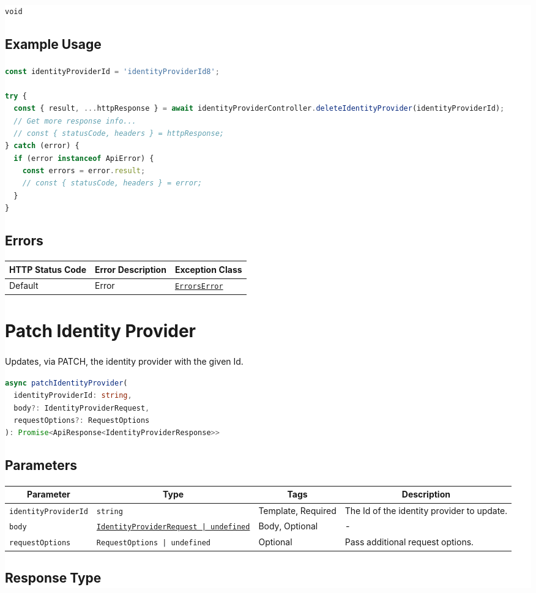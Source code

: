 `void`

## Example Usage

```ts
const identityProviderId = 'identityProviderId8';

try {
  const { result, ...httpResponse } = await identityProviderController.deleteIdentityProvider(identityProviderId);
  // Get more response info...
  // const { statusCode, headers } = httpResponse;
} catch (error) {
  if (error instanceof ApiError) {
    const errors = error.result;
    // const { statusCode, headers } = error;
  }
}
```

## Errors

| HTTP Status Code | Error Description | Exception Class |
|  --- | --- | --- |
| Default | Error | [`ErrorsError`](../../doc/models/errors-error.md) |


# Patch Identity Provider

Updates, via PATCH, the identity provider with the given Id.

```ts
async patchIdentityProvider(
  identityProviderId: string,
  body?: IdentityProviderRequest,
  requestOptions?: RequestOptions
): Promise<ApiResponse<IdentityProviderResponse>>
```

## Parameters

| Parameter | Type | Tags | Description |
|  --- | --- | --- | --- |
| `identityProviderId` | `string` | Template, Required | The Id of the identity provider to update. |
| `body` | [`IdentityProviderRequest \| undefined`](../../doc/models/identity-provider-request.md) | Body, Optional | - |
| `requestOptions` | `RequestOptions \| undefined` | Optional | Pass additional request options. |

## Response Type
